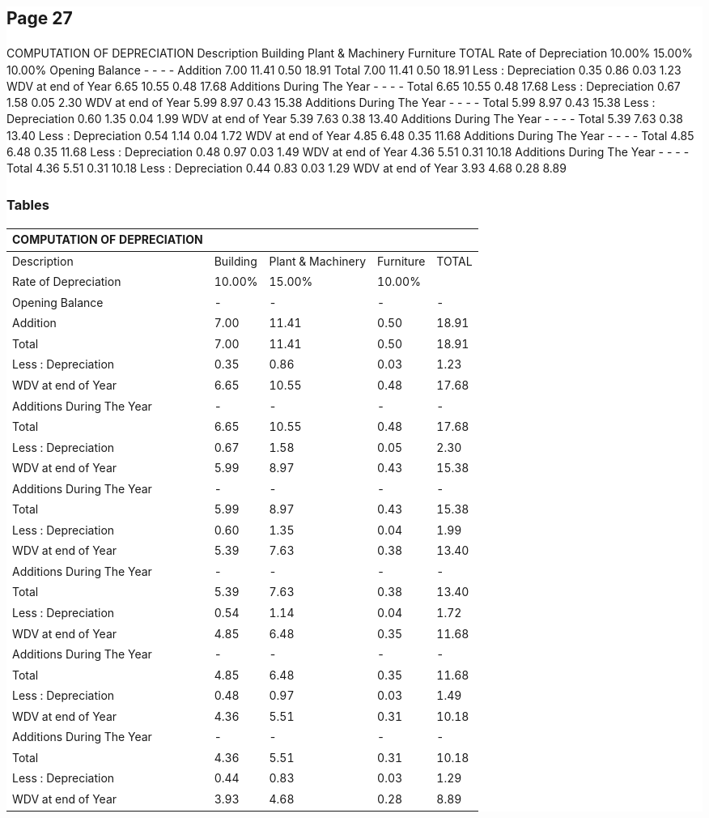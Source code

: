 
## Page 27

COMPUTATION OF DEPRECIATION Description Building Plant & Machinery Furniture TOTAL Rate of Depreciation 10.00% 15.00% 10.00% Opening Balance - - - - Addition 7.00 11.41 0.50 18.91 Total 7.00 11.41 0.50 18.91 Less : Depreciation 0.35 0.86 0.03 1.23 WDV at end of Year 6.65 10.55 0.48 17.68 Additions During The Year - - - - Total 6.65 10.55 0.48 17.68 Less : Depreciation 0.67 1.58 0.05 2.30 WDV at end of Year 5.99 8.97 0.43 15.38 Additions During The Year - - - - Total 5.99 8.97 0.43 15.38 Less : Depreciation 0.60 1.35 0.04 1.99 WDV at end of Year 5.39 7.63 0.38 13.40 Additions During The Year - - - - Total 5.39 7.63 0.38 13.40 Less : Depreciation 0.54 1.14 0.04 1.72 WDV at end of Year 4.85 6.48 0.35 11.68 Additions During The Year - - - - Total 4.85 6.48 0.35 11.68 Less : Depreciation 0.48 0.97 0.03 1.49 WDV at end of Year 4.36 5.51 0.31 10.18 Additions During The Year - - - - Total 4.36 5.51 0.31 10.18 Less : Depreciation 0.44 0.83 0.03 1.29 WDV at end of Year 3.93 4.68 0.28 8.89

### Tables

| COMPUTATION OF DEPRECIATION |  |  |  |  |
|---|---|---|---|---|
| Description | Building | Plant & Machinery | Furniture | TOTAL |
| Rate of Depreciation | 10.00% | 15.00% | 10.00% |  |
| Opening Balance | - | - | - | - |
| Addition | 7.00 | 11.41 | 0.50 | 18.91 |
| Total | 7.00 | 11.41 | 0.50 | 18.91 |
| Less : Depreciation | 0.35 | 0.86 | 0.03 | 1.23 |
| WDV at end of Year | 6.65 | 10.55 | 0.48 | 17.68 |
| Additions During The Year | - | - | - | - |
| Total | 6.65 | 10.55 | 0.48 | 17.68 |
| Less : Depreciation | 0.67 | 1.58 | 0.05 | 2.30 |
| WDV at end of Year | 5.99 | 8.97 | 0.43 | 15.38 |
| Additions During The Year | - | - | - | - |
| Total | 5.99 | 8.97 | 0.43 | 15.38 |
| Less : Depreciation | 0.60 | 1.35 | 0.04 | 1.99 |
| WDV at end of Year | 5.39 | 7.63 | 0.38 | 13.40 |
| Additions During The Year | - | - | - | - |
| Total | 5.39 | 7.63 | 0.38 | 13.40 |
| Less : Depreciation | 0.54 | 1.14 | 0.04 | 1.72 |
| WDV at end of Year | 4.85 | 6.48 | 0.35 | 11.68 |
| Additions During The Year | - | - | - | - |
| Total | 4.85 | 6.48 | 0.35 | 11.68 |
| Less : Depreciation | 0.48 | 0.97 | 0.03 | 1.49 |
| WDV at end of Year | 4.36 | 5.51 | 0.31 | 10.18 |
| Additions During The Year | - | - | - | - |
| Total | 4.36 | 5.51 | 0.31 | 10.18 |
| Less : Depreciation | 0.44 | 0.83 | 0.03 | 1.29 |
| WDV at end of Year | 3.93 | 4.68 | 0.28 | 8.89 |